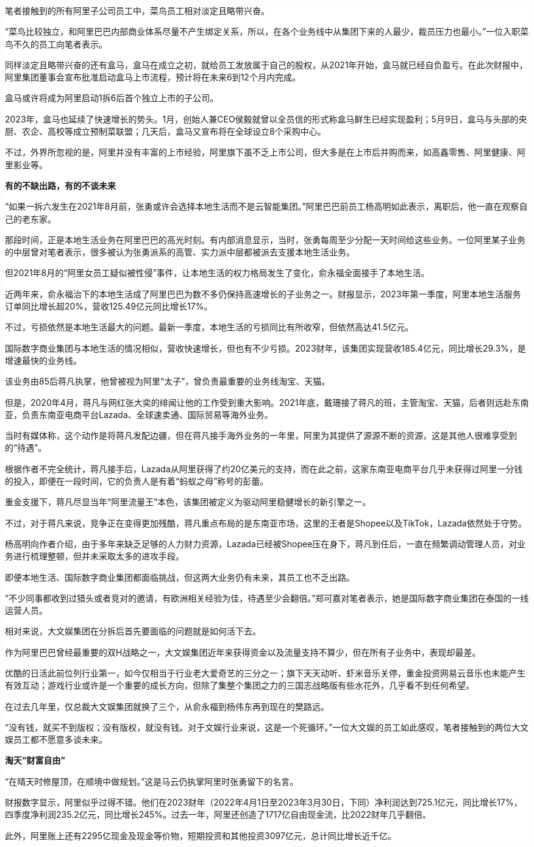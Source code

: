 笔者接触到的所有阿里子公司员工中，菜鸟员工相对淡定且略带兴奋。

“菜鸟比较独立，和阿里巴巴内部商业体系尽量不产生绑定关系，所以，在各个业务线中从集团下来的人最少，裁员压力也最小。”一位入职菜鸟不久的员工向笔者表示。

同样淡定且略带兴奋的还有盒马，盒马在成立之初，就给员工发放属于自己的股权，从2021年开始，盒马就已经自负盈亏。在此次财报中，阿里集团董事会宣布批准启动盒马上市流程，预计将在未来6到12个月内完成。

盒马或许将成为阿里启动1拆6后首个独立上市的子公司。

2023年，盒马也延续了快速增长的势头。1月，创始人兼CEO侯毅就曾以全员信的形式称盒马鲜生已经实现盈利；5月9日，盒马与头部的央厨、农企、高校等成立预制菜联盟；几天后，盒马又宣布将在全球设立8个采购中心。

不过，外界所忽视的是，阿里并没有丰富的上市经验，阿里旗下虽不乏上市公司，但大多是在上市后并购而来，如高鑫零售、阿里健康、阿里影业等。

**有的不缺出路，有的不谈未来**

“如果一拆六发生在2021年8月前，张勇或许会选择本地生活而不是云智能集团。”阿里巴巴前员工杨高明如此表示，离职后，他一直在观察自己的老东家。

那段时间，正是本地生活业务在阿里巴巴的高光时刻。有内部消息显示，当时，张勇每周至少分配一天时间给这些业务。一位阿里某子业务的中层曾对笔者表示，很多被认为张勇派系的高管、实力派中层都被派去支援本地生活业务。

但2021年8月的“阿里女员工疑似被性侵”事件，让本地生活的权力格局发生了变化，俞永福全面接手了本地生活。

近两年来，俞永福治下的本地生活成了阿里巴巴为数不多仍保持高速增长的子业务之一。财报显示，2023年第一季度，阿里本地生活服务订单同比增长超20%，营收125.49亿元同比增长17%。

不过，亏损依然是本地生活最大的问题。最新一季度，本地生活的亏损同比有所收窄，但依然高达41.5亿元。

国际数字商业集团与本地生活的情况相似，营收快速增长，但也有不少亏损。2023财年，该集团实现营收185.4亿元，同比增长29.3%，是增速最快的业务线。

该业务由85后蒋凡执掌，他曾被视为阿里“太子”，曾负责最重要的业务线淘宝、天猫。

但是，2020年4月，蒋凡与网红张大奕的绯闻让他的工作受到重大影响。2021年底，戴珊接了蒋凡的班，主管淘宝、天猫，后者则远赴东南亚，负责东南亚电商平台Lazada、全球速卖通、国际贸易等海外业务。

当时有媒体称，这个动作是将蒋凡发配边疆，但在蒋凡接手海外业务的一年里，阿里为其提供了源源不断的资源，这是其他人很难享受到的“待遇”。

根据作者不完全统计，蒋凡接手后，Lazada从阿里获得了约20亿美元的支持，而在此之前，这家东南亚电商平台几乎未获得过阿里一分钱的投入，即便在一段时间，它的负责人是有着“蚂蚁之母”称号的彭蕾。

重金支援下，蒋凡尽显当年“阿里流量王”本色，该集团被定义为驱动阿里稳健增长的新引擎之一。

不过，对于蒋凡来说，竞争正在变得更加残酷，蒋凡重点布局的是东南亚市场，这里的王者是Shopee以及TikTok，Lazada依然处于守势。

杨高明向作者介绍，由于多年来缺乏足够的人力财力资源，Lazada已经被Shopee压在身下，蒋凡到任后，一直在频繁调动管理人员，对业务进行梳理整顿，但并未采取太多的进攻手段。

即便本地生活、国际数字商业集团都面临挑战，但这两大业务仍有未来，其员工也不乏出路。

“不少同事都收到过猎头或者竞对的邀请，有欧洲相关经验为佳，待遇至少会翻倍。”郑可嘉对笔者表示，她是国际数字商业集团在泰国的一线运营人员。

相对来说，大文娱集团在分拆后首先要面临的问题就是如何活下去。

作为阿里巴巴曾经最重要的双H战略之一，大文娱集团近年来获得资金以及流量支持不算少，但在所有子业务中，表现却最差。

优酷的日活此前位列行业第一，如今仅相当于行业老大爱奇艺的三分之一；旗下天天动听、虾米音乐关停，重金投资网易云音乐也未能产生有效互动；游戏行业或许是一个重要的成长方向，但除了集整个集团之力的三国志战略版有些水花外，几乎看不到任何希望。

在过去几年里，仅总裁大文娱集团就换了三个，从俞永福到杨伟东再到现在的樊路远。

“没有钱，就买不到版权；没有版权，就没有钱。对于文娱行业来说，这是一个死循环。”一位大文娱的员工如此感叹，笔者接触到的两位大文娱员工都不愿意多谈未来。

**淘天“财富自由”**

“在晴天时修屋顶，在顺境中做规划。”这是马云仍执掌阿里时张勇留下的名言。

财报数字显示，阿里似乎过得不错。他们在2023财年（2022年4月1日至2023年3月30日，下同）净利润达到725.1亿元，同比增长17%，四季度净利润235.2亿元，同比增长245%。过去一年，阿里还创造了1717亿自由现金流，比2022财年几乎翻倍。

此外，阿里账上还有2295亿现金及现金等价物，短期投资和其他投资3097亿元，总计同比增长近千亿。
